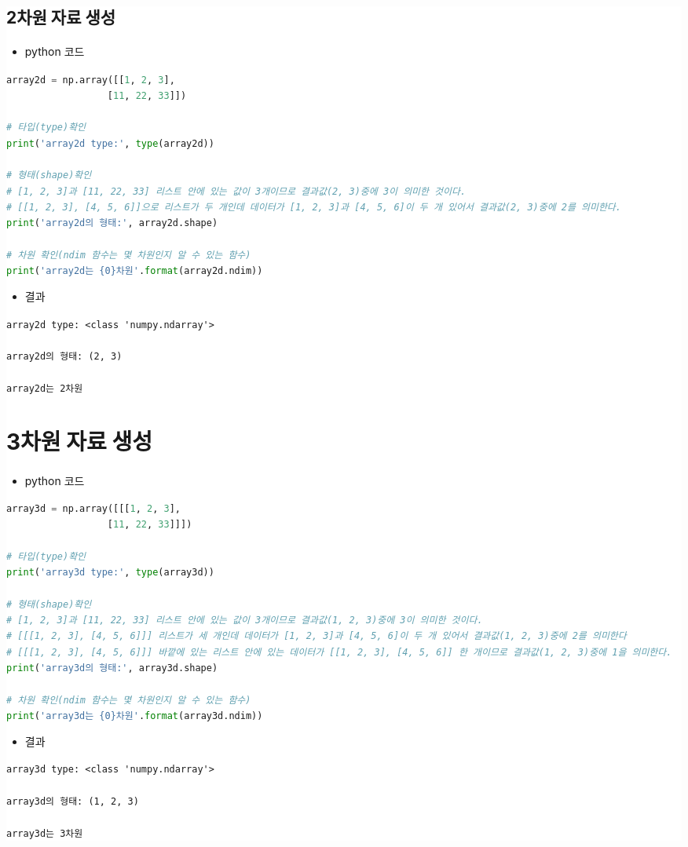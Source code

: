 ## 2차원 자료 생성
- python 코드
```python
array2d = np.array([[1, 2, 3], 
                  [11, 22, 33]])

# 타입(type)확인
print('array2d type:', type(array2d))

# 형태(shape)확인
# [1, 2, 3]과 [11, 22, 33] 리스트 안에 있는 값이 3개이므로 결과값(2, 3)중에 3이 의미한 것이다.
# [[1, 2, 3], [4, 5, 6]]으로 리스트가 두 개인데 데이터가 [1, 2, 3]과 [4, 5, 6]이 두 개 있어서 결과값(2, 3)중에 2를 의미한다.
print('array2d의 형태:', array2d.shape)

# 차원 확인(ndim 함수는 몇 차원인지 알 수 있는 함수)
print('array2d는 {0}차원'.format(array2d.ndim))
```

- 결과
```
array2d type: <class 'numpy.ndarray'>

array2d의 형태: (2, 3)

array2d는 2차원
```

# 3차원 자료 생성
- python 코드
```python
array3d = np.array([[[1, 2, 3], 
                  [11, 22, 33]]])

# 타입(type)확인
print('array3d type:', type(array3d))

# 형태(shape)확인
# [1, 2, 3]과 [11, 22, 33] 리스트 안에 있는 값이 3개이므로 결과값(1, 2, 3)중에 3이 의미한 것이다.
# [[[1, 2, 3], [4, 5, 6]]] 리스트가 세 개인데 데이터가 [1, 2, 3]과 [4, 5, 6]이 두 개 있어서 결과값(1, 2, 3)중에 2를 의미한다
# [[[1, 2, 3], [4, 5, 6]]] 바깥에 있는 리스트 안에 있는 데이터가 [[1, 2, 3], [4, 5, 6]] 한 개이므로 결과값(1, 2, 3)중에 1을 의미한다.
print('array3d의 형태:', array3d.shape)

# 차원 확인(ndim 함수는 몇 차원인지 알 수 있는 함수)
print('array3d는 {0}차원'.format(array3d.ndim))
```

- 결과
```
array3d type: <class 'numpy.ndarray'>

array3d의 형태: (1, 2, 3)

array3d는 3차원
```
